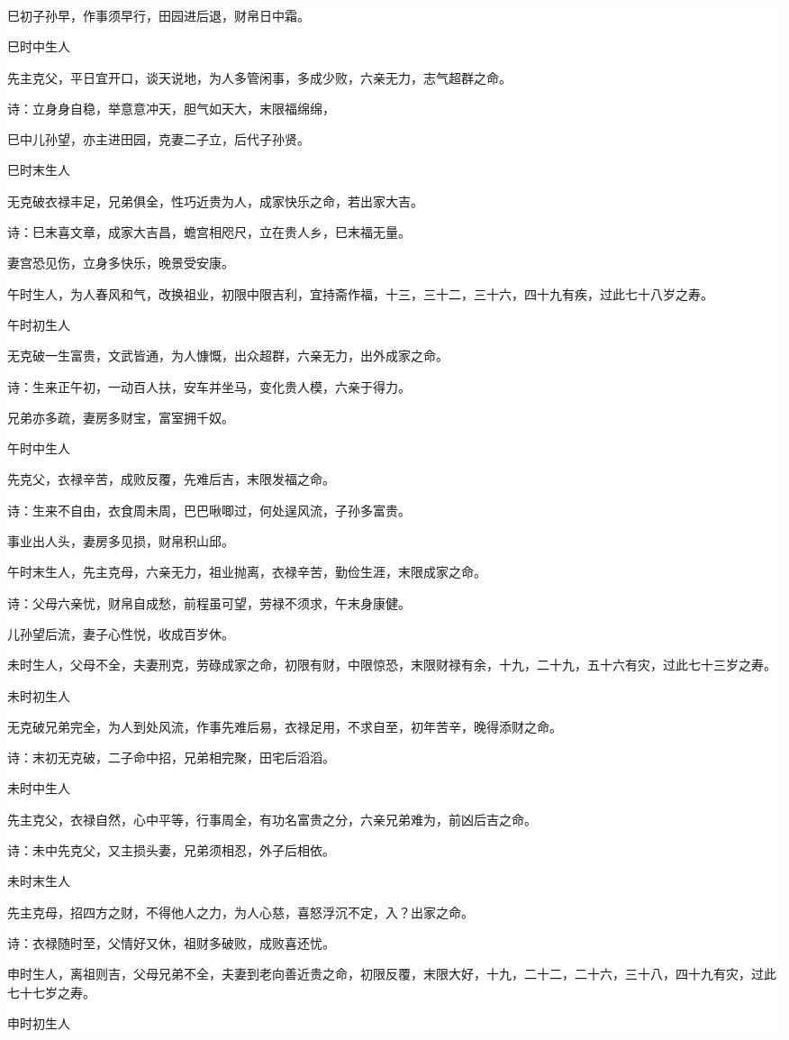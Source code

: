 巳初子孙早，作事须早行，田园进后退，财帛日中霜。  

巳时中生人  

先主克父，平日宜开口，谈天说地，为人多管闲事，多成少败，六亲无力，志气超群之命。  

诗：立身身自稳，举意意冲天，胆气如天大，末限福绵绵，  

巳中儿孙望，亦主进田园，克妻二子立，后代子孙贤。  

巳时末生人  

无克破衣禄丰足，兄弟俱全，性巧近贵为人，成家快乐之命，若出家大吉。  

诗：巳末喜文章，成家大吉昌，蟾宫相咫尺，立在贵人乡，巳末福无量。  

妻宫恐见伤，立身多快乐，晚景受安康。  

午时生人，为人春风和气，改换祖业，初限中限吉利，宜持斋作福，十三，三十二，三十六，四十九有疾，过此七十八岁之寿。  

午时初生人  

无克破一生富贵，文武皆通，为人慷慨，出众超群，六亲无力，出外成家之命。  

诗：生来正午初，一动百人扶，安车并坐马，变化贵人模，六亲于得力。  

兄弟亦多疏，妻房多财宝，富室拥千奴。  

午时中生人  

先克父，衣禄辛苦，成败反覆，先难后吉，末限发福之命。  

诗：生来不自由，衣食周未周，巴巴啾唧过，何处逞风流，子孙多富贵。  

事业出人头，妻房多见损，财帛积山邱。  

午时末生人，先主克母，六亲无力，祖业抛离，衣禄辛苦，勤俭生涯，末限成家之命。  

诗：父母六亲忧，财帛自成愁，前程虽可望，劳禄不须求，午末身康健。  

儿孙望后流，妻子心性悦，收成百岁休。  

未时生人，父母不全，夫妻刑克，劳碌成家之命，初限有财，中限惊恐，末限财禄有余，十九，二十九，五十六有灾，过此七十三岁之寿。  

未时初生人  

无克破兄弟完全，为人到处风流，作事先难后易，衣禄足用，不求自至，初年苦辛，晚得添财之命。  

诗：末初无克破，二子命中招，兄弟相完聚，田宅后滔滔。  

未时中生人  

先主克父，衣禄自然，心中平等，行事周全，有功名富贵之分，六亲兄弟难为，前凶后吉之命。  

诗：未中先克父，又主损头妻，兄弟须相忍，外子后相依。  

未时末生人  

先主克母，招四方之财，不得他人之力，为人心慈，喜怒浮沉不定，入？出家之命。  

诗：衣禄随时至，父情好又休，祖财多破败，成败喜还忧。  

申时生人，离祖则吉，父母兄弟不全，夫妻到老向善近贵之命，初限反覆，末限大好，十九，二十二，二十六，三十八，四十九有灾，过此七十七岁之寿。  

申时初生人  

